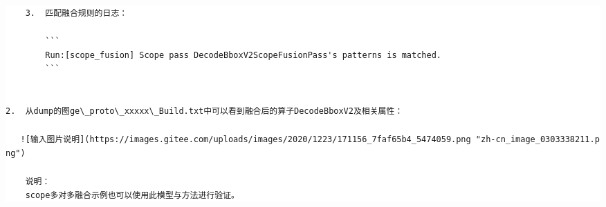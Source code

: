        3.  匹配融合规则的日志：

            ```
            Run:[scope_fusion] Scope pass DecodeBboxV2ScopeFusionPass's patterns is matched.
            ```


    2.  从dump的图ge\_proto\_xxxxx\_Build.txt中可以看到融合后的算子DecodeBboxV2及相关属性：

       ![输入图片说明](https://images.gitee.com/uploads/images/2020/1223/171156_7faf65b4_5474059.png "zh-cn_image_0303338211.png")

        说明：
        scope多对多融合示例也可以使用此模型与方法进行验证。



